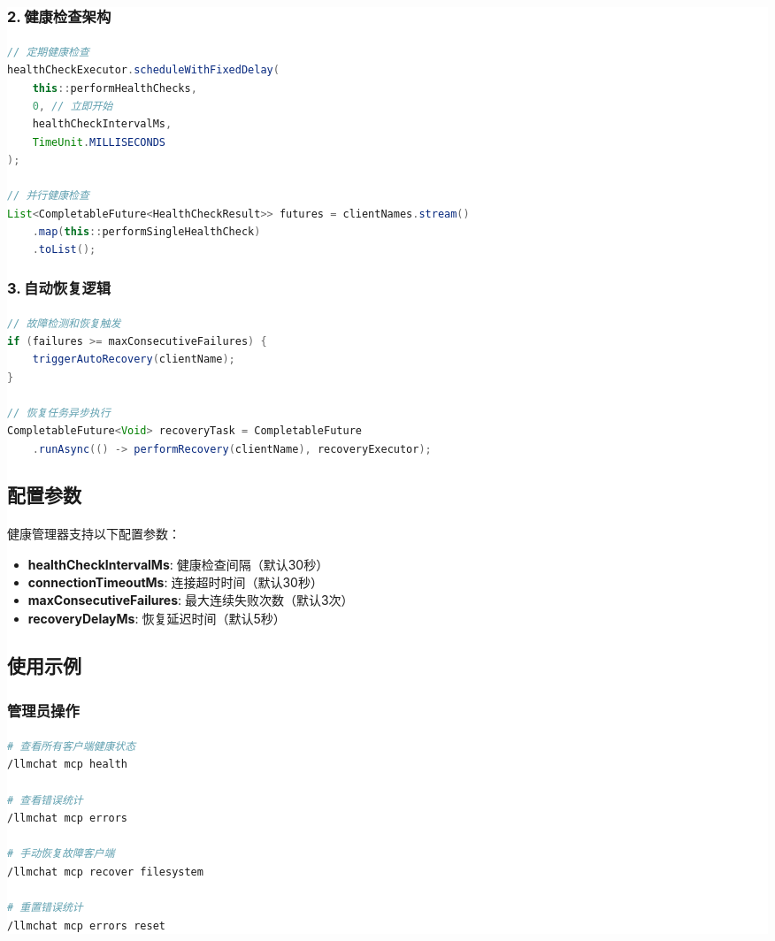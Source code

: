 ### 2. 健康检查架构

```java
// 定期健康检查
healthCheckExecutor.scheduleWithFixedDelay(
    this::performHealthChecks,
    0, // 立即开始
    healthCheckIntervalMs,
    TimeUnit.MILLISECONDS
);

// 并行健康检查
List<CompletableFuture<HealthCheckResult>> futures = clientNames.stream()
    .map(this::performSingleHealthCheck)
    .toList();
```

### 3. 自动恢复逻辑

```java
// 故障检测和恢复触发
if (failures >= maxConsecutiveFailures) {
    triggerAutoRecovery(clientName);
}

// 恢复任务异步执行
CompletableFuture<Void> recoveryTask = CompletableFuture
    .runAsync(() -> performRecovery(clientName), recoveryExecutor);
```

## 配置参数

健康管理器支持以下配置参数：

- **healthCheckIntervalMs**: 健康检查间隔（默认30秒）
- **connectionTimeoutMs**: 连接超时时间（默认30秒）
- **maxConsecutiveFailures**: 最大连续失败次数（默认3次）
- **recoveryDelayMs**: 恢复延迟时间（默认5秒）

## 使用示例

### 管理员操作
```bash
# 查看所有客户端健康状态
/llmchat mcp health

# 查看错误统计
/llmchat mcp errors

# 手动恢复故障客户端
/llmchat mcp recover filesystem

# 重置错误统计
/llmchat mcp errors reset
```
